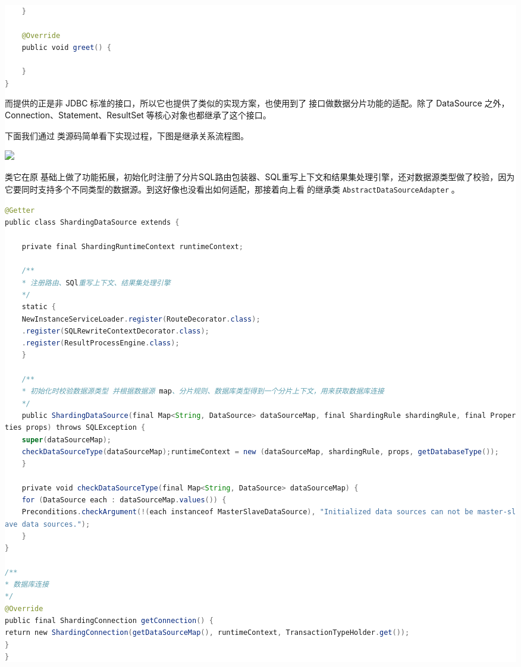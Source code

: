 ```java
	}  
	  
	@Override  
	public void greet() {  
	  
	}  
}
```

而提供的正是非 JDBC 标准的接口，所以它也提供了类似的实现方案，也使用到了 接口做数据分片功能的适配。除了 DataSource 之外，Connection、Statement、ResultSet 等核心对象也都继承了这个接口。 

下面我们通过 类源码简单看下实现过程，下图是继承关系流程图。

![](https://img2022.cnblogs.com/blog/2084611/202205/2084611-20220527100519236-1739370062.png)

类它在原 基础上做了功能拓展，初始化时注册了分片SQL路由包装器、SQL重写上下文和结果集处理引擎，还对数据源类型做了校验，因为它要同时支持多个不同类型的数据源。到这好像也没看出如何适配，那接着向上看 的继承类 `AbstractDataSourceAdapter` 。 

```java
@Getter  
public class ShardingDataSource extends {  
  
	private final ShardingRuntimeContext runtimeContext;  
	  
	/**  
	* 注册路由、SQl重写上下文、结果集处理引擎  
	*/  
	static {  
	NewInstanceServiceLoader.register(RouteDecorator.class);  
	.register(SQLRewriteContextDecorator.class);  
	.register(ResultProcessEngine.class);  
	}  
	  
	/**  
	* 初始化时校验数据源类型 并根据数据源 map、分片规则、数据库类型得到一个分片上下文，用来获取数据库连接  
	*/  
	public ShardingDataSource(final Map<String, DataSource> dataSourceMap, final ShardingRule shardingRule, final Properties props) throws SQLException {  
	super(dataSourceMap);  
	checkDataSourceType(dataSourceMap);runtimeContext = new (dataSourceMap, shardingRule, props, getDatabaseType());  
	}  
	  
	private void checkDataSourceType(final Map<String, DataSource> dataSourceMap) {  
	for (DataSource each : dataSourceMap.values()) {  
	Preconditions.checkArgument(!(each instanceof MasterSlaveDataSource), "Initialized data sources can not be master-slave data sources.");  
	}  
}  
  
/**  
* 数据库连接  
*/  
@Override  
public final ShardingConnection getConnection() {  
return new ShardingConnection(getDataSourceMap(), runtimeContext, TransactionTypeHolder.get());  
}  
}
```
